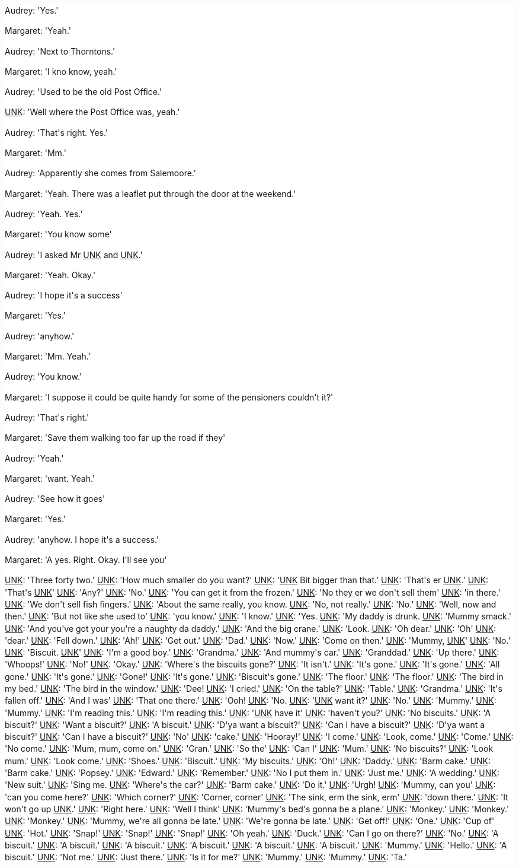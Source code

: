 Audrey: 'Yes.'

Margaret: 'Yeah.'

Audrey: 'Next to Thorntons.'

Margaret: 'I kno know, yeah.'

Audrey: 'Used to be the old Post Office.'

[UNK]: 'Well where the Post Office was, yeah.'

Audrey: 'That's right.
Yes.'

Margaret: 'Mm.'

Audrey: 'Apparently she comes from Salemoore.'

Margaret: 'Yeah.
There was a leaflet put through the door at the weekend.'

Audrey: 'Yeah.
Yes.'

Margaret: 'You know some'

Audrey: 'I asked Mr [UNK] and [UNK].'

Margaret: 'Yeah.
Okay.'

[UNK]: 'Yeah.'

Audrey: 'I hope it's a success'

Margaret: 'Yes.'

Audrey: 'anyhow.'

Margaret: 'Mm.
Yeah.'

Audrey: 'You know.'

Margaret: 'I suppose it could be quite handy for some of the pensioners couldn't it?'

Audrey: 'That's right.'

Margaret: 'Save them walking too far up the road if they'

Audrey: 'Yeah.'

Margaret: 'want.
Yeah.'

Audrey: 'See how it goes'

Margaret: 'Yes.'

Audrey: 'anyhow.
I hope it's a success.'

Margaret: 'A yes.
Right.
Okay.
I'll see you'


[UNK]: 'Three forty two.'
[UNK]: 'How much smaller do you want?'
[UNK]: '[UNK] Bit bigger than that.'
[UNK]: 'That's er [UNK].'
[UNK]: 'That's [UNK]'
[UNK]: 'Any?'
[UNK]: 'No.'
[UNK]: 'You can get it from the frozen.'
[UNK]: 'No they er we don't sell them'
[UNK]: 'in there.'
[UNK]: 'We don't sell fish fingers.'
[UNK]: 'About the same really, you know.
[UNK]: 'No, not really.'
[UNK]: 'No.'
[UNK]: 'Well, now and then.'
[UNK]: 'But not like she used to'
[UNK]: 'you know.'
[UNK]: 'I know.'
[UNK]: 'Yes.
[UNK]: 'My daddy is drunk.
[UNK]: 'Mummy smack.'
[UNK]: 'And you've got your you're a naughty da daddy.'
[UNK]: 'And the big crane.'
[UNK]: 'Look.
[UNK]: 'Oh dear.'
[UNK]: 'Oh'
[UNK]: 'dear.'
[UNK]: 'Fell down.'
[UNK]: 'Ah!'
[UNK]: 'Get out.'
[UNK]: 'Dad.'
[UNK]: 'Now.'
[UNK]: 'Come on then.'
[UNK]: 'Mummy, [UNK]'
[UNK]: 'No.'
[UNK]: 'Biscuit. [UNK]'
[UNK]: 'I'm a good boy.'
[UNK]: 'Grandma.'
[UNK]: 'And mummy's car.'
[UNK]: 'Granddad.'
[UNK]: 'Up there.'
[UNK]: 'Whoops!'
[UNK]: 'No!'
[UNK]: 'Okay.'
[UNK]: 'Where's the biscuits gone?'
[UNK]: 'It isn't.'
[UNK]: 'It's gone.'
[UNK]: 'It's gone.'
[UNK]: 'All gone.'
[UNK]: 'It's gone.'
[UNK]: 'Gone!'
[UNK]: 'It's gone.'
[UNK]: 'Biscuit's gone.'
[UNK]: 'The floor.'
[UNK]: 'The floor.'
[UNK]: 'The bird in my bed.'
[UNK]: 'The bird in the window.'
[UNK]: 'Dee!
[UNK]: 'I cried.'
[UNK]: 'On the table?'
[UNK]: 'Table.'
[UNK]: 'Grandma.'
[UNK]: 'It's fallen off.'
[UNK]: 'And I was'
[UNK]: 'That one there.'
[UNK]: 'Ooh!
[UNK]: 'No.
[UNK]: '[UNK] want it?'
[UNK]: 'No.'
[UNK]: 'Mummy.'
[UNK]: 'Mummy.'
[UNK]: 'I'm reading this.'
[UNK]: 'I'm reading this.'
[UNK]: '[UNK] have it'
[UNK]: 'haven't you?'
[UNK]: 'No biscuits.'
[UNK]: 'A biscuit?'
[UNK]: 'Want a biscuit?'
[UNK]: 'A biscuit.'
[UNK]: 'D'ya want a biscuit?'
[UNK]: 'Can I have a biscuit?'
[UNK]: 'D'ya want a biscuit?'
[UNK]: 'Can I have a biscuit?'
[UNK]: 'No'
[UNK]: 'cake.'
[UNK]: 'Hooray!'
[UNK]: 'I come.'
[UNK]: 'Look, come.'
[UNK]: 'Come.'
[UNK]: 'No come.'
[UNK]: 'Mum, mum, come on.'
[UNK]: 'Gran.'
[UNK]: 'So the'
[UNK]: 'Can I'
[UNK]: 'Mum.'
[UNK]: 'No biscuits?'
[UNK]: 'Look mum.'
[UNK]: 'Look come.'
[UNK]: 'Shoes.'
[UNK]: 'Biscuit.'
[UNK]: 'My biscuits.'
[UNK]: 'Oh!'
[UNK]: 'Daddy.'
[UNK]: 'Barm cake.'
[UNK]: 'Barm cake.'
[UNK]: 'Popsey.'
[UNK]: 'Edward.'
[UNK]: 'Remember.'
[UNK]: 'No I put them in.'
[UNK]: 'Just me.'
[UNK]: 'A wedding.'
[UNK]: 'New suit.'
[UNK]: 'Sing me.
[UNK]: 'Where's the car?'
[UNK]: 'Barm cake.'
[UNK]: 'Do it.'
[UNK]: 'Urgh!
[UNK]: 'Mummy, can you'
[UNK]: 'can you come here?'
[UNK]: 'Which corner?'
[UNK]: 'Corner, corner'
[UNK]: 'The sink, erm the sink, erm'
[UNK]: 'down there.'
[UNK]: 'It won't go up [UNK].'
[UNK]: 'Right here.'
[UNK]: 'Well I think'
[UNK]: 'Mummy's bed's gonna be a plane.'
[UNK]: 'Monkey.'
[UNK]: 'Monkey.'
[UNK]: 'Monkey.'
[UNK]: 'Mummy, we're all gonna be late.'
[UNK]: 'We're gonna be late.'
[UNK]: 'Get off!'
[UNK]: 'One.'
[UNK]: 'Cup of'
[UNK]: 'Hot.'
[UNK]: 'Snap!'
[UNK]: 'Snap!'
[UNK]: 'Snap!'
[UNK]: 'Oh yeah.'
[UNK]: 'Duck.'
[UNK]: 'Can I go on there?'
[UNK]: 'No.'
[UNK]: 'A biscuit.'
[UNK]: 'A biscuit.'
[UNK]: 'A biscuit.'
[UNK]: 'A biscuit.'
[UNK]: 'A biscuit.'
[UNK]: 'A biscuit.'
[UNK]: 'Mummy.'
[UNK]: 'Hello.'
[UNK]: 'A biscuit.'
[UNK]: 'Not me.'
[UNK]: 'Just there.'
[UNK]: 'Is it for me?'
[UNK]: 'Mummy.'
[UNK]: 'Mummy.'
[UNK]: 'Ta.'